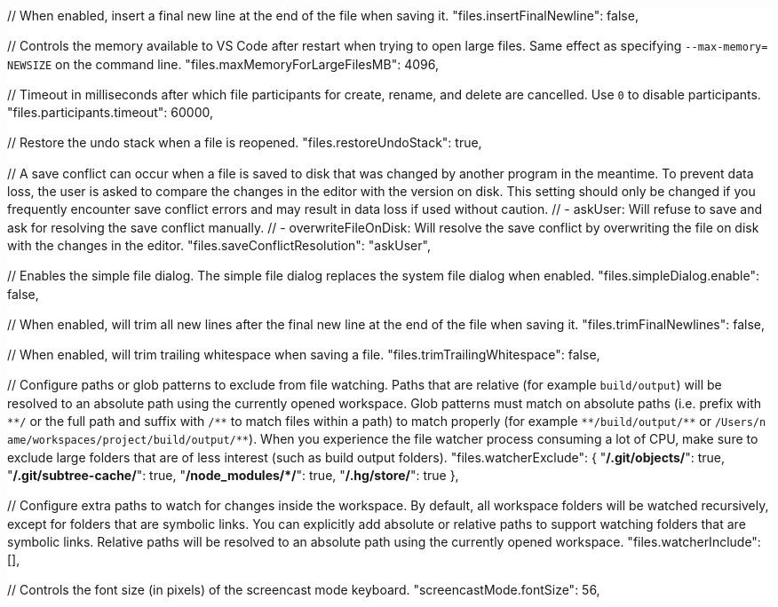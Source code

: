   // When enabled, insert a final new line at the end of the file when saving it.
  "files.insertFinalNewline": false,

  // Controls the memory available to VS Code after restart when trying to open large files. Same effect as specifying `--max-memory=NEWSIZE` on the command line.
  "files.maxMemoryForLargeFilesMB": 4096,

  // Timeout in milliseconds after which file participants for create, rename, and delete are cancelled. Use `0` to disable participants.
  "files.participants.timeout": 60000,

  // Restore the undo stack when a file is reopened.
  "files.restoreUndoStack": true,

  // A save conflict can occur when a file is saved to disk that was changed by another program in the meantime. To prevent data loss, the user is asked to compare the changes in the editor with the version on disk. This setting should only be changed if you frequently encounter save conflict errors and may result in data loss if used without caution.
  //  - askUser: Will refuse to save and ask for resolving the save conflict manually.
  //  - overwriteFileOnDisk: Will resolve the save conflict by overwriting the file on disk with the changes in the editor.
  "files.saveConflictResolution": "askUser",

  // Enables the simple file dialog. The simple file dialog replaces the system file dialog when enabled.
  "files.simpleDialog.enable": false,

  // When enabled, will trim all new lines after the final new line at the end of the file when saving it.
  "files.trimFinalNewlines": false,

  // When enabled, will trim trailing whitespace when saving a file.
  "files.trimTrailingWhitespace": false,

  // Configure paths or glob patterns to exclude from file watching. Paths that are relative (for example `build/output`) will be resolved to an absolute path using the currently opened workspace. Glob patterns must match on absolute paths (i.e. prefix with `**/` or the full path and suffix with `/**` to match files within a path) to match properly (for example `**/build/output/**` or `/Users/name/workspaces/project/build/output/**`). When you experience the file watcher process consuming a lot of CPU, make sure to exclude large folders that are of less interest (such as build output folders).
  "files.watcherExclude": {
    "**/.git/objects/**": true,
    "**/.git/subtree-cache/**": true,
    "**/node_modules/*/**": true,
    "**/.hg/store/**": true
  },

  // Configure extra paths to watch for changes inside the workspace. By default, all workspace folders will be watched recursively, except for folders that are symbolic links. You can explicitly add absolute or relative paths to support watching folders that are symbolic links. Relative paths will be resolved to an absolute path using the currently opened workspace.
  "files.watcherInclude": [],

  // Controls the font size (in pixels) of the screencast mode keyboard.
  "screencastMode.fontSize": 56,
